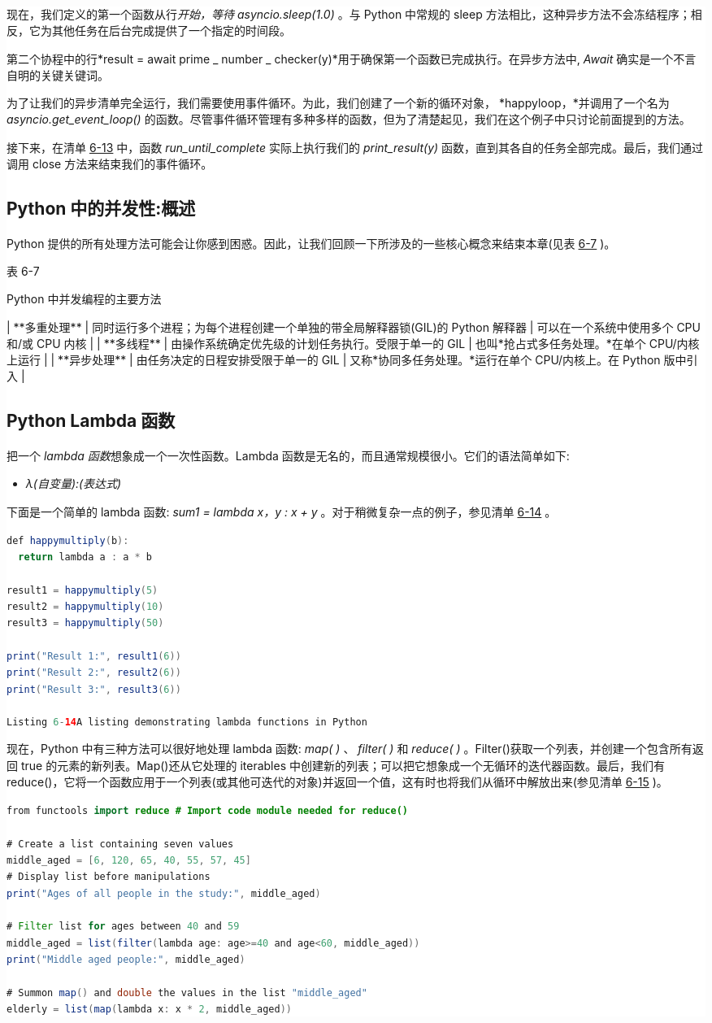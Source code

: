 现在，我们定义的第一个函数从行*开始，等待 asyncio.sleep(1.0)* 。与 Python 中常规的 sleep 方法相比，这种异步方法不会冻结程序；相反，它为其他任务在后台完成提供了一个指定的时间段。

第二个协程中的行*result = await prime _ number _ checker(y)*用于确保第一个函数已完成执行。在异步方法中, *Await* 确实是一个不言自明的关键关键词。

为了让我们的异步清单完全运行，我们需要使用事件循环。为此，我们创建了一个新的循环对象， *happyloop，*并调用了一个名为 *asyncio.get_event_loop()* 的函数。尽管事件循环管理有多种多样的函数，但为了清楚起见，我们在这个例子中只讨论前面提到的方法。

接下来，在清单 [6-13](#PC14) 中，函数 *run_until_complete* 实际上执行我们的 *print_result(y)* 函数，直到其各自的任务全部完成。最后，我们通过调用 close 方法来结束我们的事件循环。

## Python 中的并发性:概述

Python 提供的所有处理方法可能会让你感到困惑。因此，让我们回顾一下所涉及的一些核心概念来结束本章(见表 [6-7](#Tab7) )。

表 6-7

Python 中并发编程的主要方法

<colgroup><col class="tcol1 align-left"> <col class="tcol2 align-left"> <col class="tcol3 align-left"></colgroup> 
| **多重处理** | 同时运行多个进程；为每个进程创建一个单独的带全局解释器锁(GIL)的 Python 解释器 | 可以在一个系统中使用多个 CPU 和/或 CPU 内核 |
| **多线程** | 由操作系统确定优先级的计划任务执行。受限于单一的 GIL | 也叫*抢占式多任务处理。*在单个 CPU/内核上运行 |
| **异步处理** | 由任务决定的日程安排受限于单一的 GIL | 又称*协同多任务处理。*运行在单个 CPU/内核上。在 Python 版中引入 |

## Python Lambda 函数

把一个 *lambda 函数*想象成一个一次性函数。Lambda 函数是无名的，而且通常规模很小。它们的语法简单如下:

*   *λ(自变量):(表达式)*

下面是一个简单的 lambda 函数: *sum1 = lambda x，y : x + y* 。对于稍微复杂一点的例子，参见清单 [6-14](#PC15) 。

```java
def happymultiply(b):
  return lambda a : a * b

result1 = happymultiply(5)
result2 = happymultiply(10)
result3 = happymultiply(50)

print("Result 1:", result1(6))
print("Result 2:", result2(6))
print("Result 3:", result3(6))

Listing 6-14A listing demonstrating lambda functions in Python

```

现在，Python 中有三种方法可以很好地处理 lambda 函数: *map( )* 、 *filter( )* 和 *reduce( )* 。Filter()获取一个列表，并创建一个包含所有返回 true 的元素的新列表。Map()还从它处理的 iterables 中创建新的列表；可以把它想象成一个无循环的迭代器函数。最后，我们有 reduce()，它将一个函数应用于一个列表(或其他可迭代的对象)并返回一个值，这有时也将我们从循环中解放出来(参见清单 [6-15](#PC16) )。

```java
from functools import reduce # Import code module needed for reduce()

# Create a list containing seven values
middle_aged = [6, 120, 65, 40, 55, 57, 45]
# Display list before manipulations
print("Ages of all people in the study:", middle_aged)

# Filter list for ages between 40 and 59
middle_aged = list(filter(lambda age: age>=40 and age<60, middle_aged))
print("Middle aged people:", middle_aged)

# Summon map() and double the values in the list "middle_aged"
elderly = list(map(lambda x: x * 2, middle_aged))
```